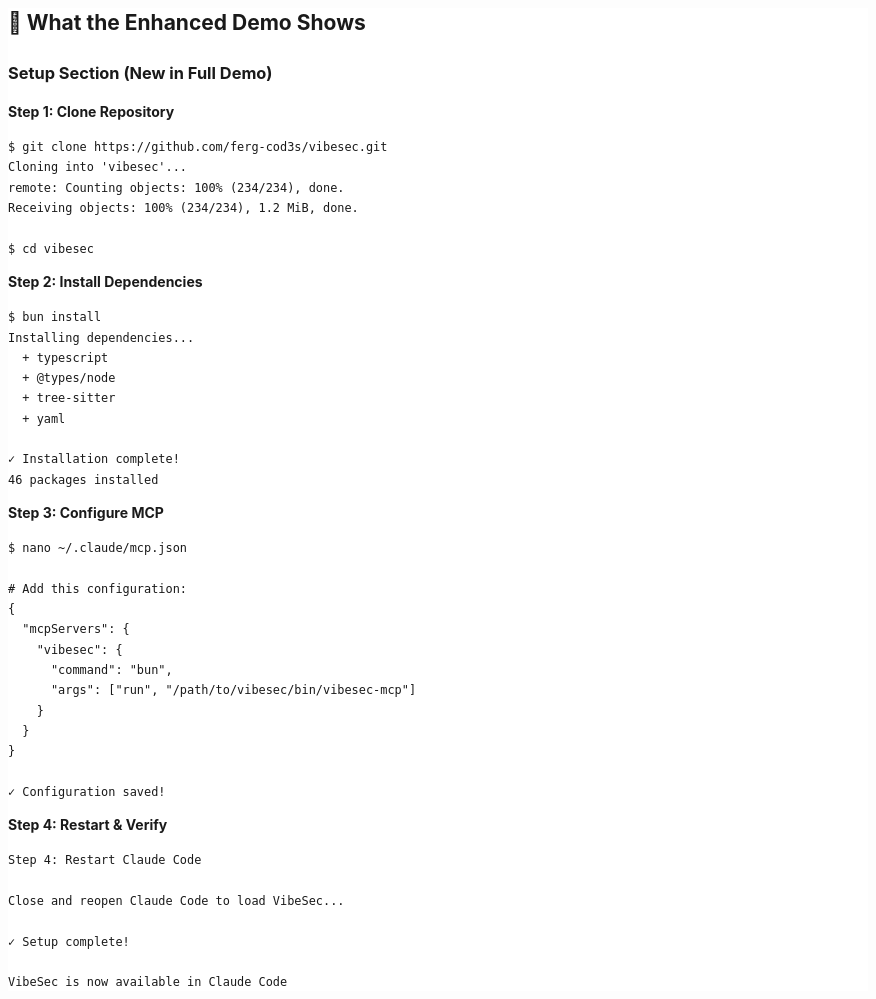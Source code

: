 
## 🎨 What the Enhanced Demo Shows

### Setup Section (New in Full Demo)

**Step 1: Clone Repository**
```
$ git clone https://github.com/ferg-cod3s/vibesec.git
Cloning into 'vibesec'...
remote: Counting objects: 100% (234/234), done.
Receiving objects: 100% (234/234), 1.2 MiB, done.

$ cd vibesec
```

**Step 2: Install Dependencies**
```
$ bun install
Installing dependencies...
  + typescript
  + @types/node
  + tree-sitter
  + yaml

✓ Installation complete!
46 packages installed
```

**Step 3: Configure MCP**
```
$ nano ~/.claude/mcp.json

# Add this configuration:
{
  "mcpServers": {
    "vibesec": {
      "command": "bun",
      "args": ["run", "/path/to/vibesec/bin/vibesec-mcp"]
    }
  }
}

✓ Configuration saved!
```

**Step 4: Restart & Verify**
```
Step 4: Restart Claude Code

Close and reopen Claude Code to load VibeSec...

✓ Setup complete!

VibeSec is now available in Claude Code
```
